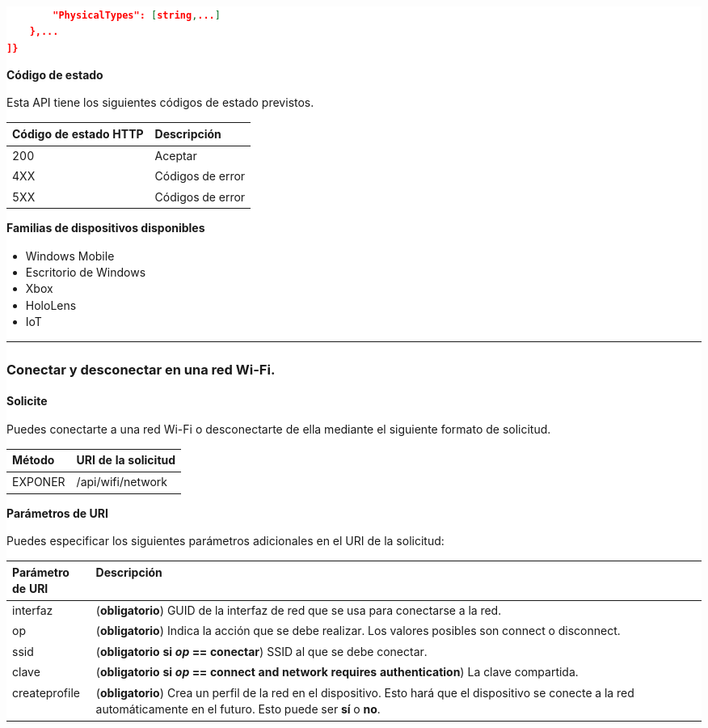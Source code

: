 ```json
        "PhysicalTypes": [string,...]
    },...
]}
```

**Código de estado**

Esta API tiene los siguientes códigos de estado previstos.

| Código de estado HTTP      | Descripción |
| :------     | :----- |
| 200 | Aceptar |
| 4XX | Códigos de error |
| 5XX | Códigos de error |

**Familias de dispositivos disponibles**

* Windows Mobile
* Escritorio de Windows
* Xbox
* HoloLens
* IoT

<hr>

### <a name="connect-and-disconnect-to-a-wi-fi-network"></a>Conectar y desconectar en una red Wi-Fi.

**Solicite**

Puedes conectarte a una red Wi-Fi o desconectarte de ella mediante el siguiente formato de solicitud.
 
| Método      | URI de la solicitud |
| :------     | :----- |
| EXPONER | /api/wifi/network |


**Parámetros de URI**

Puedes especificar los siguientes parámetros adicionales en el URI de la solicitud:

| Parámetro de URI | Descripción |
| :------          | :------ |
| interfaz   | (**obligatorio**) GUID de la interfaz de red que se usa para conectarse a la red. |
| op   | (**obligatorio**) Indica la acción que se debe realizar. Los valores posibles son connect o disconnect.|
| ssid   | (**obligatorio si *op* == conectar**) SSID al que se debe conectar. |
| clave   | (**obligatorio si *op* == connect and network requires authentication**) La clave compartida. |
| createprofile | (**obligatorio**) Crea un perfil de la red en el dispositivo.  Esto hará que el dispositivo se conecte a la red automáticamente en el futuro. Esto puede ser **sí** o **no**. |
